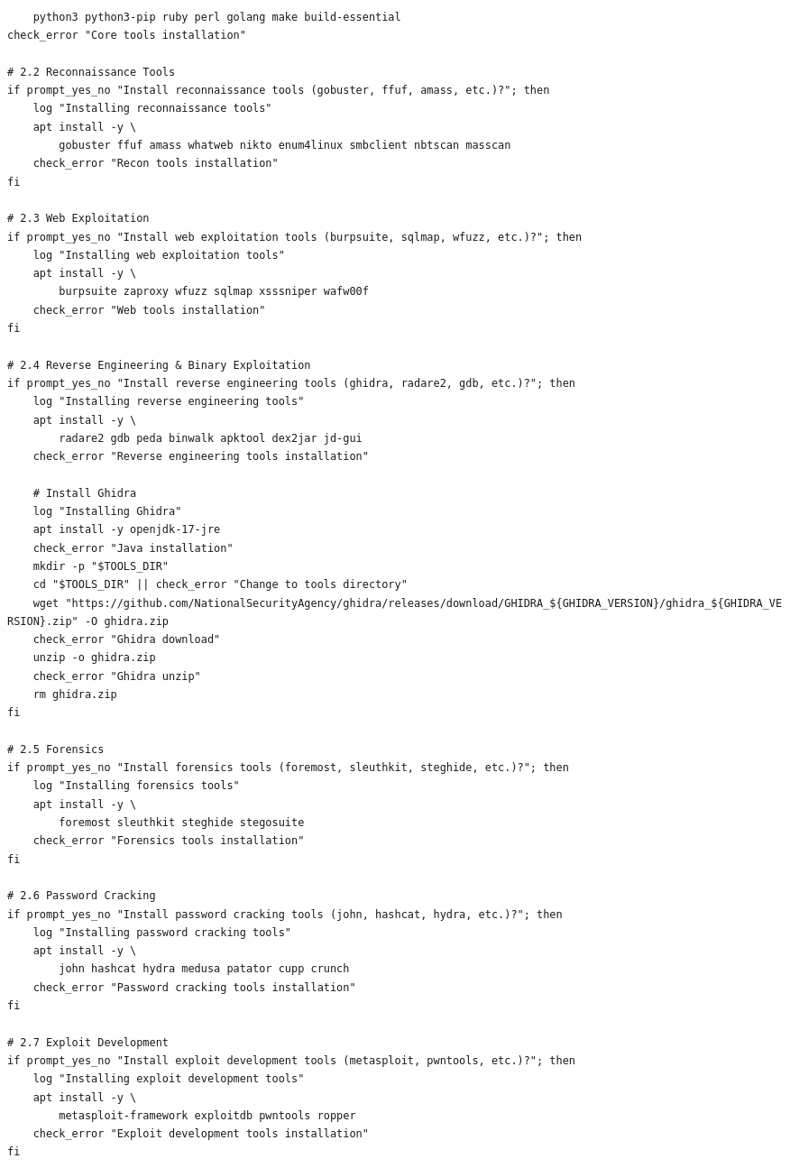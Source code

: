````
    python3 python3-pip ruby perl golang make build-essential
check_error "Core tools installation"

# 2.2 Reconnaissance Tools
if prompt_yes_no "Install reconnaissance tools (gobuster, ffuf, amass, etc.)?"; then
    log "Installing reconnaissance tools"
    apt install -y \
        gobuster ffuf amass whatweb nikto enum4linux smbclient nbtscan masscan
    check_error "Recon tools installation"
fi

# 2.3 Web Exploitation
if prompt_yes_no "Install web exploitation tools (burpsuite, sqlmap, wfuzz, etc.)?"; then
    log "Installing web exploitation tools"
    apt install -y \
        burpsuite zaproxy wfuzz sqlmap xsssniper wafw00f
    check_error "Web tools installation"
fi

# 2.4 Reverse Engineering & Binary Exploitation
if prompt_yes_no "Install reverse engineering tools (ghidra, radare2, gdb, etc.)?"; then
    log "Installing reverse engineering tools"
    apt install -y \
        radare2 gdb peda binwalk apktool dex2jar jd-gui
    check_error "Reverse engineering tools installation"

    # Install Ghidra
    log "Installing Ghidra"
    apt install -y openjdk-17-jre
    check_error "Java installation"
    mkdir -p "$TOOLS_DIR"
    cd "$TOOLS_DIR" || check_error "Change to tools directory"
    wget "https://github.com/NationalSecurityAgency/ghidra/releases/download/GHIDRA_${GHIDRA_VERSION}/ghidra_${GHIDRA_VERSION}.zip" -O ghidra.zip
    check_error "Ghidra download"
    unzip -o ghidra.zip
    check_error "Ghidra unzip"
    rm ghidra.zip
fi

# 2.5 Forensics
if prompt_yes_no "Install forensics tools (foremost, sleuthkit, steghide, etc.)?"; then
    log "Installing forensics tools"
    apt install -y \
        foremost sleuthkit steghide stegosuite
    check_error "Forensics tools installation"
fi

# 2.6 Password Cracking
if prompt_yes_no "Install password cracking tools (john, hashcat, hydra, etc.)?"; then
    log "Installing password cracking tools"
    apt install -y \
        john hashcat hydra medusa patator cupp crunch
    check_error "Password cracking tools installation"
fi

# 2.7 Exploit Development
if prompt_yes_no "Install exploit development tools (metasploit, pwntools, etc.)?"; then
    log "Installing exploit development tools"
    apt install -y \
        metasploit-framework exploitdb pwntools ropper
    check_error "Exploit development tools installation"
fi
````